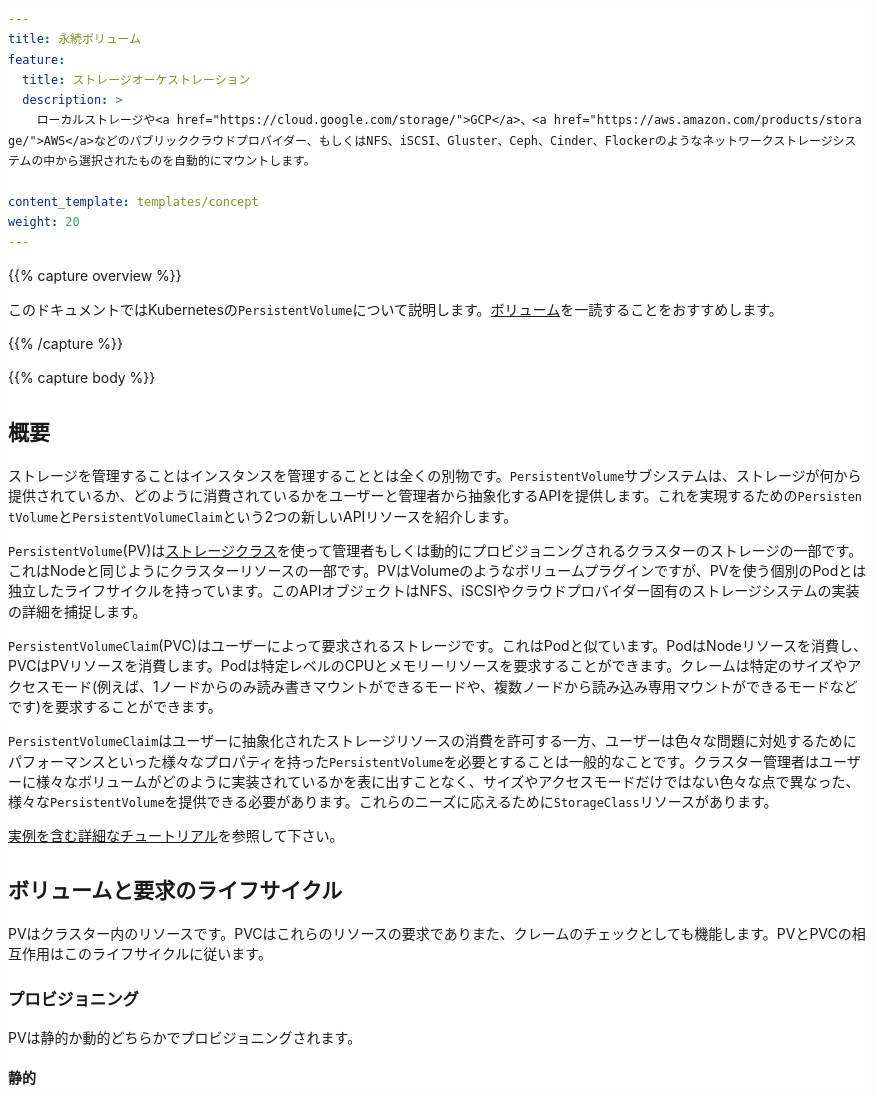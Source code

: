 ```yaml
---
title: 永続ボリューム
feature:
  title: ストレージオーケストレーション
  description: >
    ローカルストレージや<a href="https://cloud.google.com/storage/">GCP</a>、<a href="https://aws.amazon.com/products/storage/">AWS</a>などのパブリッククラウドプロバイダー、もしくはNFS、iSCSI、Gluster、Ceph、Cinder、Flockerのようなネットワークストレージシステムの中から選択されたものを自動的にマウントします。

content_template: templates/concept
weight: 20
---
```


{{% capture overview %}}

このドキュメントではKubernetesの`PersistentVolume`について説明します。[ボリューム](/docs/concepts/storage/volumes/)を一読することをおすすめします。

{{% /capture %}}


{{% capture body %}}

## 概要

ストレージを管理することはインスタンスを管理することとは全くの別物です。`PersistentVolume`サブシステムは、ストレージが何から提供されているか、どのように消費されているかをユーザーと管理者から抽象化するAPIを提供します。これを実現するための`PersistentVolume`と`PersistentVolumeClaim`という2つの新しいAPIリソースを紹介します。

`PersistentVolume`(PV)は[ストレージクラス](/docs/concepts/storage/storage-classes/)を使って管理者もしくは動的にプロビジョニングされるクラスターのストレージの一部です。これはNodeと同じようにクラスターリソースの一部です。PVはVolumeのようなボリュームプラグインですが、PVを使う個別のPodとは独立したライフサイクルを持っています。このAPIオブジェクトはNFS、iSCSIやクラウドプロバイダー固有のストレージシステムの実装の詳細を捕捉します。

`PersistentVolumeClaim`(PVC)はユーザーによって要求されるストレージです。これはPodと似ています。PodはNodeリソースを消費し、PVCはPVリソースを消費します。Podは特定レベルのCPUとメモリーリソースを要求することができます。クレームは特定のサイズやアクセスモード(例えば、1ノードからのみ読み書きマウントができるモードや、複数ノードから読み込み専用マウントができるモードなどです)を要求することができます。

`PersistentVolumeClaim`はユーザーに抽象化されたストレージリソースの消費を許可する一方、ユーザーは色々な問題に対処するためにパフォーマンスといった様々なプロパティを持った`PersistentVolume`を必要とすることは一般的なことです。クラスター管理者はユーザーに様々なボリュームがどのように実装されているかを表に出すことなく、サイズやアクセスモードだけではない色々な点で異なった、様々な`PersistentVolume`を提供できる必要があります。これらのニーズに応えるために`StorageClass`リソースがあります。

[実例を含む詳細なチュートリアル](/docs/tasks/configure-pod-container/configure-persistent-volume-storage/)を参照して下さい。


## ボリュームと要求のライフサイクル

PVはクラスター内のリソースです。PVCはこれらのリソースの要求でありまた、クレームのチェックとしても機能します。PVとPVCの相互作用はこのライフサイクルに従います。

### プロビジョニング

PVは静的か動的どちらかでプロビジョニングされます。

#### 静的
